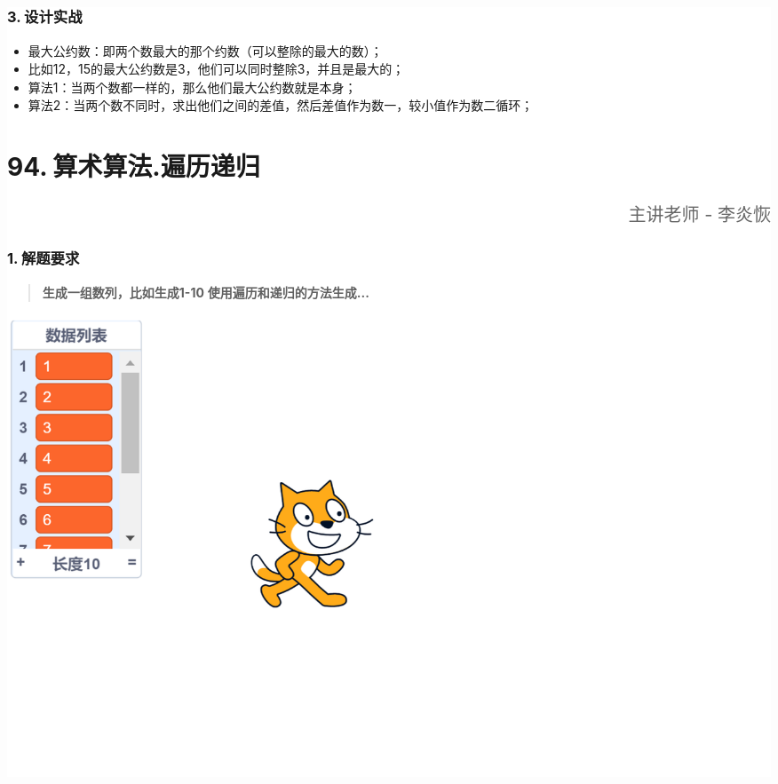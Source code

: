 









### 3. 设计实战

- 最大公约数：即两个数最大的那个约数（可以整除的最大的数）；
- 比如12，15的最大公约数是3，他们可以同时整除3，并且是最大的；
- 算法1：当两个数都一样的，那么他们最大公约数就是本身；
- 算法2：当两个数不同时，求出他们之间的差值，然后差值作为数一，较小值作为数二循环；













# 94. 算术算法.遍历递归

<div style="text-align:right;color:#666;font-size:20px;">主讲老师 - 李炎恢</div>

### 1. 解题要求

> **生成一组数列，比如生成1-10**
> **使用遍历和递归的方法生成...**

<img src="Scratch文档.assets/image-20220908112826959.png" alt="image-20220908112826959" style="zoom:67%;margin:0" />
